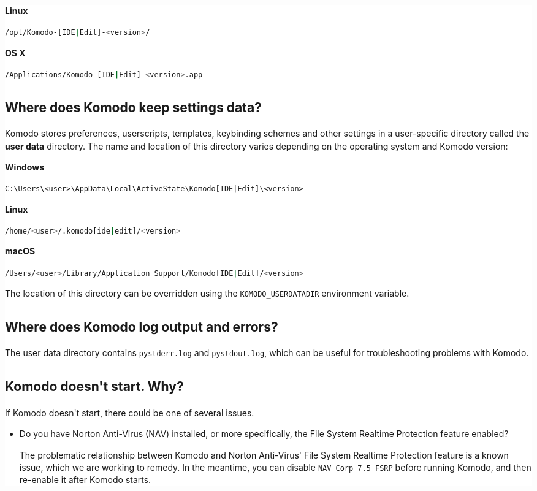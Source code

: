 **Linux**

```bash
/opt/Komodo-[IDE|Edit]-<version>/
```

**OS X**

```bash
/Applications/Komodo-[IDE|Edit]-<version>.app
```
<a name="appdata_dir" id="appdata_dir"></a>
## Where does Komodo keep settings data?

Komodo stores preferences, userscripts, templates, keybinding schemes and other settings in a user-specific directory called the **user data** directory. The name and location of this directory varies depending on the operating system and Komodo version:

**Windows**

```
C:\Users\<user>\AppData\Local\ActiveState\Komodo[IDE|Edit]\<version>

```

**Linux**

```bash
/home/<user>/.komodo[ide|edit]/<version>

```

**macOS**

```bash
/Users/<user>/Library/Application Support/Komodo[IDE|Edit]/<version>

```

The location of this directory can be overridden using the `KOMODO_USERDATADIR` environment variable.

<a name="host_dir" id="host_dir"></a>
## Where does Komodo log output and errors?

The [user data](#appdata_dir) directory contains `pystderr.log` and `pystdout.log`, which can be useful for troubleshooting problems with Komodo.

<a name="cannot_start" id="cannot_start"></a>
## Komodo doesn't start. Why?

If Komodo doesn't start, there could be one of several issues.

- Do you have Norton Anti-Virus (NAV) installed, or more specifically, the File System Realtime Protection feature enabled?

    The problematic relationship between Komodo and Norton Anti-Virus' File System Realtime Protection feature is a known issue, which we are working to remedy. In the meantime, you can disable `NAV Corp 7.5 FSRP` before running Komodo, and then re-enable it after Komodo starts.
